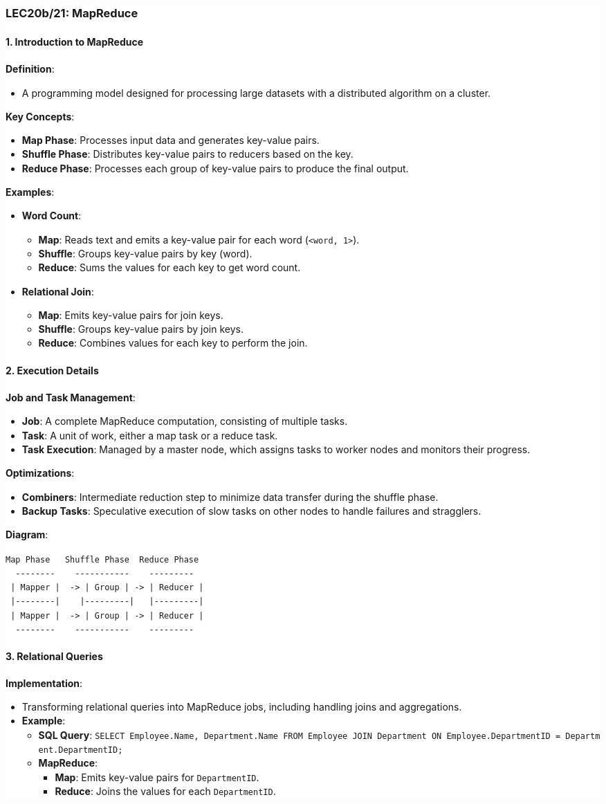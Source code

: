 ### LEC20b/21: MapReduce

#### 1. Introduction to MapReduce
**Definition**:
- A programming model designed for processing large datasets with a distributed algorithm on a cluster.

**Key Concepts**:
- **Map Phase**: Processes input data and generates key-value pairs.
- **Shuffle Phase**: Distributes key-value pairs to reducers based on the key.
- **Reduce Phase**: Processes each group of key-value pairs to produce the final output.

**Examples**:
- **Word Count**:
  - **Map**: Reads text and emits a key-value pair for each word (`<word, 1>`).
  - **Shuffle**: Groups key-value pairs by key (word).
  - **Reduce**: Sums the values for each key to get word count.

- **Relational Join**:
  - **Map**: Emits key-value pairs for join keys.
  - **Shuffle**: Groups key-value pairs by join keys.
  - **Reduce**: Combines values for each key to perform the join.

#### 2. Execution Details
**Job and Task Management**:
- **Job**: A complete MapReduce computation, consisting of multiple tasks.
- **Task**: A unit of work, either a map task or a reduce task.
- **Task Execution**: Managed by a master node, which assigns tasks to worker nodes and monitors their progress.

**Optimizations**:
- **Combiners**: Intermediate reduction step to minimize data transfer during the shuffle phase.
- **Backup Tasks**: Speculative execution of slow tasks on other nodes to handle failures and stragglers.

**Diagram**:
```plaintext
Map Phase   Shuffle Phase  Reduce Phase
  --------    -----------    ---------
 | Mapper |  -> | Group | -> | Reducer |
 |--------|    |---------|   |---------|
 | Mapper |  -> | Group | -> | Reducer |
  --------    -----------    ---------
```

#### 3. Relational Queries
**Implementation**:
- Transforming relational queries into MapReduce jobs, including handling joins and aggregations.
- **Example**:
  - **SQL Query**: `SELECT Employee.Name, Department.Name FROM Employee JOIN Department ON Employee.DepartmentID = Department.DepartmentID;`
  - **MapReduce**: 
    - **Map**: Emits key-value pairs for `DepartmentID`.
    - **Reduce**: Joins the values for each `DepartmentID`.
